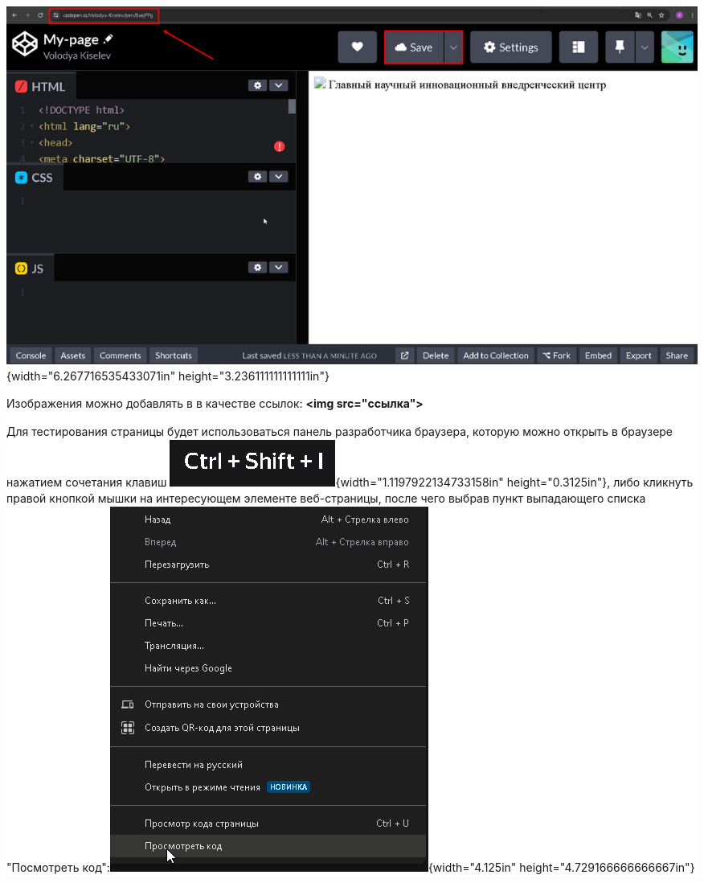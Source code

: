 ![](img/image45.png){width="6.267716535433071in"
height="3.236111111111111in"}

Изображения можно добавлять в в качестве ссылок: **\<img src="ссылка"\>**

Для тестирования страницы будет использоваться панель разработчика
браузера, которую можно открыть в браузере нажатием сочетания клавиш
![](img/image25.png){width="1.1197922134733158in"
height="0.3125in"}, либо кликнуть правой кнопкой мышки на интересующем
элементе веб-страницы, после чего выбрав пункт выпадающего списка
"Посмотреть
код":![](img/image75.png){width="4.125in" height="4.729166666666667in"}
